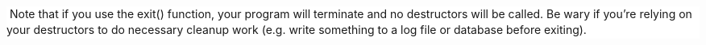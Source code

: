 ​		Note that if you use the exit() function, your program will terminate and no destructors will be called. Be wary if you’re relying on your destructors to do necessary cleanup work (e.g. write something to a log file or database before exiting).







